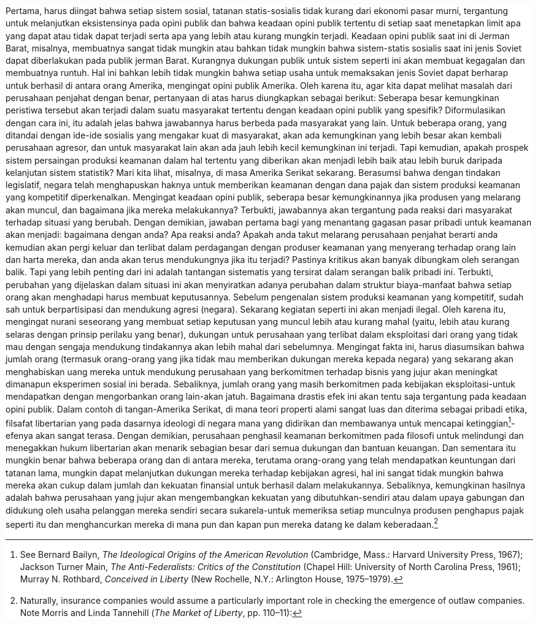 Pertama, harus diingat bahwa setiap sistem sosial, tatanan statis-sosialis tidak kurang dari ekonomi pasar murni, tergantung untuk melanjutkan eksistensinya pada opini publik dan bahwa keadaan opini publik tertentu di setiap saat menetapkan limit apa yang dapat atau tidak dapat terjadi serta apa yang lebih atau kurang mungkin terjadi. Keadaan opini publik saat ini di Jerman Barat, misalnya, membuatnya sangat tidak mungkin atau bahkan tidak mungkin bahwa sistem-statis sosialis saat ini jenis Soviet dapat diberlakukan pada publik jerman Barat. Kurangnya dukungan publik untuk sistem seperti ini akan membuat kegagalan dan membuatnya runtuh. Hal ini bahkan lebih tidak mungkin bahwa setiap usaha untuk memaksakan jenis Soviet dapat berharap untuk berhasil di antara orang Amerika, mengingat opini publik Amerika. Oleh karena itu, agar kita dapat melihat masalah dari perusahaan penjahat dengan benar, pertanyaan di atas harus diungkapkan sebagai berikut: Seberapa besar kemungkinan peristiwa tersebut akan terjadi dalam suatu masyarakat tertentu dengan keadaan opini publik yang spesifik? Diformulasikan dengan cara ini, itu adalah jelas bahwa jawabannya harus berbeda pada masyarakat yang lain. Untuk beberapa orang, yang ditandai dengan ide-ide sosialis yang mengakar kuat di masyarakat, akan ada kemungkinan yang lebih besar akan kembali perusahaan agresor, dan untuk masyarakat lain akan ada jauh lebih kecil kemungkinan ini terjadi. Tapi kemudian, apakah prospek sistem persaingan produksi keamanan dalam hal tertentu yang diberikan akan menjadi lebih baik atau lebih buruk daripada kelanjutan sistem statistik? Mari kita lihat, misalnya, di masa Amerika Serikat sekarang. Berasumsi bahwa dengan tindakan legislatif, negara telah menghapuskan haknya untuk memberikan keamanan dengan dana pajak dan sistem produksi keamanan yang kompetitif diperkenalkan. Mengingat keadaan opini publik, seberapa besar kemungkinannya jika produsen yang melarang akan muncul, dan bagaimana jika mereka melakukannya? Terbukti, jawabannya akan tergantung pada reaksi dari masyarakat terhadap situasi yang berubah. Dengan demikian, jawaban pertama bagi yang menantang gagasan pasar pribadi untuk keamanan akan menjadi: bagaimana dengan anda? Apa reaksi anda? Apakah anda takut melarang perusahaan penjahat berarti anda kemudian akan pergi keluar dan terlibat dalam perdagangan dengan produser keamanan yang menyerang terhadap orang lain dan harta mereka, dan anda akan terus mendukungnya jika itu terjadi? Pastinya kritikus akan banyak dibungkam oleh serangan balik. Tapi yang lebih penting dari ini adalah tantangan sistematis yang tersirat dalam serangan balik pribadi ini. Terbukti, perubahan yang dijelaskan dalam situasi ini akan menyiratkan adanya perubahan dalam struktur biaya-manfaat bahwa setiap orang akan menghadapi harus membuat keputusannya. Sebelum pengenalan sistem produksi keamanan yang kompetitif, sudah sah untuk berpartisipasi dan mendukung agresi (negara). Sekarang kegiatan seperti ini akan menjadi ilegal. Oleh karena itu, mengingat nurani seseorang yang membuat setiap keputusan yang muncul lebih atau kurang mahal (yaitu, lebih atau kurang selaras dengan prinsip perilaku yang benar), dukungan untuk perusahaan yang terlibat dalam eksploitasi dari orang yang tidak mau dengan sengaja mendukung tindakannya akan lebih mahal dari sebelumnya. Mengingat fakta ini, harus diasumsikan bahwa jumlah orang (termasuk orang-orang yang jika tidak mau memberikan dukungan mereka kepada negara) yang sekarang akan menghabiskan uang mereka untuk mendukung perusahaan yang berkomitmen terhadap bisnis yang jujur akan meningkat dimanapun eksperimen sosial ini berada. Sebaliknya, jumlah orang yang masih berkomitmen pada kebijakan eksploitasi-untuk mendapatkan dengan mengorbankan orang lain-akan jatuh. Bagaimana drastis efek ini akan tentu saja tergantung pada keadaan opini publik. Dalam contoh di tangan-Amerika Serikat, di mana teori properti alami sangat luas dan diterima sebagai pribadi etika, filsafat libertarian yang pada dasarnya ideologi di negara mana yang didirikan dan membawanya untuk mencapai ketinggian[^34]-efenya akan sangat terasa. Dengan demikian, perusahaan penghasil keamanan berkomitmen pada filosofi untuk melindungi dan menegakkan hukum libertarian akan menarik sebagian besar dari semua dukungan dan bantuan keuangan. Dan sementara itu mungkin benar bahwa beberapa orang dan di antara mereka, terutama orang-orang yang telah mendapatkan keuntungan dari tatanan lama, mungkin dapat melanjutkan dukungan mereka terhadap kebijakan agresi, hal ini sangat tidak mungkin bahwa mereka akan cukup dalam jumlah dan kekuatan finansial untuk berhasil dalam melakukannya. Sebaliknya, kemungkinan hasilnya adalah bahwa perusahaan yang jujur akan mengembangkan kekuatan yang dibutuhkan-sendiri atau dalam upaya gabungan dan didukung oleh usaha pelanggan mereka sendiri secara sukarela-untuk memeriksa setiap munculnya produsen penghapus pajak seperti itu dan menghancurkan mereka di mana pun dan kapan pun mereka datang ke dalam keberadaan.[^35]


[^1]: Gustave de Molinari, *The Production of Security*, trans. J. Huston McCulloch (New York: Center for Libertarian Studies, Occasional Paper Series No. 2, 1977), p. 3.
[^2]: Ibid., p. 4.
[^3]: For various approaches of public goods theorists, see James M. Buchanan and Gordon Tullock, *The Calculus of Consent* (Ann Arbor: University of Michigan Press, 1962); James M. Buchanan, *The Public Finances* (Homewood, Ill.: Richard Irwin, 1970); idem, *The Limits of Liberty* (Chicago: University of Chicago Press, 1975); Gordon Tullock, *Private Wants, Public Means* (New York: Basic Books, 1970); Mancur Olson, *The Logic of Collective Action* (Cambridge, Mass.: Harvard University Press, 1965); William J. Baumol, *Welfare Economics and the Theory of the State* (Cambridge: Harvard University Press, 1952).
[^4]: See on the following, Murray N. Rothbard, *Man, Economy, and State* (Los Angeles: Nash, 1970), pp. 883ff.; idem, “The Myth of Neutral Taxation,” *Cato Journal* (1981); Walter Block, “Free Market Transportation: Denationalizing the Roads,” *Journal of Libertarian Studies* 3, no. 2 (1979); idem, “Public Goods and Externalities: The Case of Roads,” *Journal of Libertarian Studies* 7, no. 1 (1983).
[^5]: See for instance, William J. Baumol and Alan S. Blinder, *Economics, Principles and Policy* (New York: Harcourt, Brace, Jovanovich, 1979), chap. 31.
[^6]: Kriteria lain yang sering digunakan untuk barang publik adalah bahwa dari "konsumsi nonrivalrous." Umumnya, kedua kriteria kelihatan bertepatan: Ketika pengendara tidak dapat dikecualikan, konsumsi tanpa nonrivalrous itu mungkin; dan ketika mereka dapat dikecualikan, konsumsi ini menjadi rivalrous, atau begitu sebagainya. Namun, sebagai teori barang publik berpendapat, kebetulan ini tidak sempurna. Hal yang mereka katakan, dapat dibayangkan bahwa sementara pengecualian pengendara bebas terjadi, masukan mereka mungkin tidak akan terhubung dengan biaya tambahan (biaya marjinal mengakui penunggang bebas adalah nol, yang ini), dan bahwa konsumsi yang baik dalam pertanyaan selain itu mengakui pengendara bebas tidak akan selalu menyebabkan pengurangan dalam konsumsi yang baik tersedia untuk orang lain. Yang baik akan menjadi masyarakat yang baik juga. Dan sejak pengecualian akan dilakukan pada pasar bebas dan yang baik tidak akan menjadi tersedia untuk konsumsi nonrivalrous untuk semua orang itu tidak bisa-meskipun bahkan tidak memerlukan biaya tambahan-ini, menurut logika sosialis-statistik, akan membuktikan kegagalan pasar, yaitu kurang tingkat konsumsi. Oleh karena itu negara harus mengambil alih penyediaan barang-barang tersebut. (Bioskop, misalnya, mungkin hanya bagian setengah, sehingga mungkin "tanpa biaya" untuk mengakui tambahan pemirsa secara gratis, dan mereka menonton film juga tidak mempengaruhi pembayaran pemirsa; maka film akan memenuhi syarat sebagai sebuah masyarakat yang baik. Karena, bagaimanapun, pemilik teater akan terlibat dalam pengecualian, bukan membiarkan pengendara bebas menikmati "tanpa biaya" kinerja, bioskop akan bersedia untuk nasionalisasi.) Pada banyak kekeliruan yang terlibat dalam mendefinisikan barang-barang publik dalam hal konsumsi nonrivalrous lihat catatan 12 dan 17 di bawah ini.
[^7]: On this subject Walter Block, “Public Goods and Externalities.”
[^8]: See for instance Buchanan, *The Public Finances*, p. 23; Paul Samuelson, *Economics* (New York: McGraw Hill, 1976), p. 166.
[^9]: See Ronald Coase, “The Lighthouse in Economics,” *Journal of Law and Economics* 17 (1974).
[^10]: See, for instance, the ironic case that Block makes for socks being public goods in “Public Goods and Externalities.”
[^11]: Untuk menghindari kesalahpahaman di sini, setiap produsen dan setiap asosiasi produsen dapat membuat keputusan bersama, setiap saat, memutuskan apakah benar atau tidak untuk menghasilkan yang baik didasarkan pada evaluasi privateness atau publicness dari yang baik. Dalam kenyataannya, keputusan tentang apakah benar atau tidak untuk menghasilkan semua barang-barang pribadi yang terus-menerus dilakukan dalam kerangka ekonomi pasar. Apa mungkin adalah untuk memutuskan apakah benar atau tidak untuk mengabaikan hasil operasi pasar bebas yang didasarkan pada penilaian tingkat pribadi atau publik dari yang terbaik.
[^12]: Pada kenyataannya, kemudian, pengenalan perbedaan antara pribadi dan barang publik muncul ke dalam pra-subjectivist era ekonomi. Dari sudut pandang subjectivist ekonomi, tidak ada yang baik yang dapat dikategorikan secara objektif sebagai pribadi atau publik. Ini pada dasarnya adalah mengapa kedua mengusulkan kriteria untuk barang publik-perijinan konsumsi nonrivalrous (lihat catatan 6 di atas)-hancur juga. Bagaimana bisa ada di luar pengamat menentukan apakah atau tidak masuk tambahan pengendara gratis tanpa biaya memang tidak akan menyebabkan pengurangan dalam konsumsi yang baik untuk orang lain? Tentu tidak ada cara yang obyektif untuk melakukannya. Pada kenyataannya, itu juga mungkin bahwa salah satu kenikmatan dari film atau mengemudi di jalan akan jauh berkurang jika lebih banyak orang yang diperbolehkan di teater atau di jalan. Sekali lagi, untuk mengetahui apakah benar atau tidak ini adalah satu kasus harus meminta setiap individu-dan tidak semua orang mungkin setuju (apa itu?). Selain itu, karena bahkan yang baik yang memungkinkan konsumsi nonrivalrous yang tidak baik, sebagai konsekuensi dari pengakuan tambahan pengendara gratis "crowding" pada akhirnya akan terjadi, dan karenanya setiap orang akan ditanya tentang yang sesuai "margin." Selain itu, saya mungkin konsumsi atau mungkin tidak akan terpengaruh tergantung pada siapa yang dipungut biaya, jadi saya harus bertanya tentang hal ini juga. Dan akhirnya, semua orang bisa mengubah pendapatnya tentang semua pertanyaan ini dari waktu ke waktu. Demikian dengan cara yang sama sulit untuk memutuskan apakah benar atau tidak adalah calon negara yang baik (bukan pribadi) produksi didasarkan pada kriteria konsumsi nonrivalrous seperti yang tidak dapat dikontaminasi (lihat juga catatan 17 di bawah ini).
[^13]: See Paul Samuelson, “The Pure Theory of Public Expenditure,” *Review of Economics and Statistics* (1954); idem, *Economics*, chap. 8; Milton Friedman, *Capitalism and Freedom* (Chicago: University of Chicago Press, 1962), chap. 2; F.A. Hayek, *Law, Legislation and Liberty* (Chicago: University of Chicago, 1979), vol. 3, chap. 14.
[^14]: Economists in recent years, particularly the Chicago School, have been increasingly concerned with the analysis of property rights. Harold Demsetz, “The Exchange and Enforcement of Property Rights,” *Journal of Law and Economics* 7 (1964); idem, “Toward a Theory of Property Rights,” *American Economic Review* (1967); Ronald Coase, “The Problem of Social Cost,” *Journal of Law and Economics* 3 (1960); Armen Alchian, *Economic Forces at Work* (Indianapolis: Liberty Fund, 1977), part 2; Richard Posner, *Economic Analysis of the Law* (Boston: Brown, 1977). Such analyses, however, have nothing to do with ethics. On the contrary, they represent attempts to substitute economic efficiency considerations for the establishment of justifiable ethical principles [on the critique of such endeavors see Murray N. Rothbard, *The Ethics of Liberty* (Atlantic Highlands, N.J.: Humanities Press, 1982), chap. 26; Walter Block, “Coase and Demsetz on Private Property Rights,” *Journal of Libertarian Studies* 1, no. 2 (1977); Ronald Dworkin, “Is Wealth a Value,” *Journal of Legal Studies* 9 (1980); Murray N. Rothbard, “The Myth of Efficiency,” in Mario Rizzo, ed., *Time Uncertainty and Disequilibrium* (Lexington, Mass.: D.C. Heath, 1979). Ultimately, all efficiency arguments are irrelevant because there simply exists no nonarbitrary way of measuring, weighing, and aggregating individual utilities or disutilities that result from some given allocation of property rights. Hence any attempt to recommend some particular system of assigning property rights in terms of its alleged maximization of “social welfare” is pseudo-scientific humbug. See in particular, Murray N. Rothbard, *Toward a Reconstruction of Utility and Welfare Economics* (New York: Center for Libertarian Studies, Occasional Paper Series No. 3, 1977); also Lionel Robbins, “Economics and Political Economy,” *American Economic Review* (1981).
[^15]: Hans-Hermann Hoppe, “From the Economics of Laissez Faire to the Ethics of Libertarianism,” in Walter Block and Llewellyn H. Rockwell, Jr., eds., *Man, Economy, and Liberty: Essays in Honor of Murray N. Rothbard* (Auburn, Ala.: Ludwig von Mises Institute, 1988); infra chap. 8.
[^16]: See on this argument Rothbard, “The Myth of Neutral Taxation,” p. 533\. Incidentally, the existence of one single anarchist also invalidates all references to Pareto optimality as a criterion for economically legitimate state action.
[^17]: Pada dasarnya alasan yang sama yang menyebabkan orang menolak teori sosialis-statis  yang dibangun di atas dugaan karakter unik dari barang-barang publik seperti yang didefinisikan oleh kriteria tidak dapat dikontaminasi, juga berlaku ketika, sebaliknya, barang-barang tersebut ditentukan dengan cara kriteria konsumsi nonrivalrous (lihat catatan 6 dan 12 di atas). Untuk satu hal, dalam rangka untuk memperoleh normatif pernyataan bahwa mereka harus *begitu* ditawarkan dari pernyataan fakta barang-barang yang memungkinkan konsumsi *nonrivalrous* tidak akan ditawarkan pada pasar bebas sebagai banyak konsumen yang terjadi, teori ini akan menghadapi masalah yang sama persis membutuhkan etika yang dibenarkan. Selain itu, penalaran utilitarian yang juga jelas salah, Untuk alasan ini, sebagai teori barang publik, bahwa pasar bebas praktek tidak termasuk pengendara gratis dari kenikmatan dari barang-barang yang akan mengizinkan konsumsi nonrivalrous nol biaya marjinal akan menunjukkan tidak optimalnya tingkat kesejahteraan sosial dan karenanya akan memerlukan kompensasi tindakan negara ini hancur pada terkait dua jumlah. Pertama, biaya adalah kategori subjektif dan tidak akan pernah dapat secara obyektif diukur oleh pengamat luar. Oleh karena itu, untuk mengatakan bahwa tambahan gratis pengendara bisa diterima tanpa biaya adalah benar-benar tidak dapat diterima. Pada kenyataannya, jika subjektif biaya mengakui banyak konsumen tanpa biaya memang nol, pemilik prdusen-pribadi baik dalam pertanyaan akan melakukannya. Jika dia tidak melakukannya, ini mengungkapkan bahwa biaya untuk dia adalah *tidak* nol. Alasannya mungkin keyakinannya yang harus dilakukan sehingga akan mengurangi kepuasan yang tersedia untuk konsumen lain dan akan cenderung menekan harga untuk produk nya; atau mungkin hanya ketidaksukaannya untuk diundang pengendara gratis seperti, misalnya, ketika saya keberatan dengan usulan bahwa saya menyerahkan kurang-thancapacity-diisi ruang tamu untuk berbagai sendiri-mengundang para tamu untuk konsumsi nonrivalrous. Dalam hal apapun, karena untuk alasan apapun biaya tidak dapat diasumsikan sebagai nol, maka keliru untuk berbicara tentang kegagalan pasar ketika barang-barang tertentu yang tidak dibagikan secara gratis. Di sisi lain, kesejahteraan kerugian memang akan menjadi tidak dapat dihindari jika seseorang menerima barang-barang teori publik' rekomendasi membiarkan barang-barang yang diduga memungkinkan untuk konsumsi nonrivalrous akan disediakan secara gratis oleh negara. Selain tugas diatasi menentukan apa yang memenuhi kriteria ini, negara, independen sukarela pembelian konsumen seperti itu, akan lebih dulu dimatikan menghadapi larut masalah yang bersamaan secara rasional menentukan berapa banyak **dari publik untuk memberikan. Jelas, karena bahkan barang-barang publik bukan barang bebas, tetapi dapat "crowding" pada beberapa tingkat penggunaan, tidak ada titik berhenti untuk negara, karena pada setiap tingkat persediaan masih ada pengguna yang akan dikeluarkan dengan pasokan yang lebih besar, bisa menikmati tumpangan gratis. Tetapi bahkan jika masalah ini bisa diselesaikan secara ajaib, dalam hal apapun (tentu meningkat) biaya produksi dan operasi dari semua barang-barang yang didistribusikan secara gratis untuk konsumsi nonrivalrous harus dibayar oleh pajak. Dan kemudian, hal ini yaitu fakta bahwa konsumen akan dipaksa untuk menikmati perjalanan gratis, setiap membuktikan tanpa keraguan bahwa ini barang-barang publik, juga dari nilai yang lebih rendah dari sudut pandang konsumen untuk bersaing dengan barang-barang pribadi yang sekarang tidak lagi diperoleh oleh mereka.
[^18]: Yang paling menonjol juara modern Orwellian berbicara dua kali dengan Buchanan dan Tullock (lihat karya-karya mereka yang dikutip dalam catatan 3 di atas). Mereka mengklaim bahwa pemerintah ini didirikan oleh "konstitusi kontrak" di mana semua orang "secara konseptual setuju" untuk tunduk kepada kekuatan koersif pemerintah dengan pemahaman bahwa orang lain mengalami hal itu juga. Oleh karena itu pemerintah hanya *tampak* koersif tapi benar-benar ** sukarela. Ada beberapa bukti keberatan penasaran argumen ini. Pertama, tidak ada bukti empiris apapun untuk anggapan bahwa setiap konstitusi yang pernah secara sukarela diterima oleh semua orang yang bersangkutan. Lebih buruk lagi, gagasan dari semua orang-orang yang secara sukarela memaksa diri hanya dibyangkan, banyak cara yang sama seperti yang terbayangkan untuk menyangkal hukum kontradiksi. Jika secara sukarela menerima paksaan ini bersifat sukarela, maka itu akan menjadi mungkin untuk mencabut satu tunduk kepada konstitusi ini, dan negara akan menjadi tidak lebih dari sebuah sukarela bergabung dengan klub. Namun, jika seseorang tidak memiliki "hak untuk mengabaikan negara"-dan yang satu tidak memiliki hak ini, tentu saja, ciri khas dari sebuah negara dibandingkan dengan klub-maka itu akan menjadi tidak dapat diterima secara logis untuk mengklaim bahwa salah satu penerimaan negara paksaan ini bersifat sukarela. Selain itu, bahkan jika semua ini mungkin, konstitusi kontak masih tidak dapat mengklaim untuk mengikat siapa saja kecuali penandatangan konstitusi yang asli.
[^19]: Rothbard, *Man, Economy, and State*, p. 887.
[^20]: This, first of all, should be kept in mind whenever one has to assess the validity of statist-interventionist arguments such as the following, by John Maynard Keynes (“The End of Laissez Faire,” in idem, *Collected Writings*, London: Macmillan, 1972, vol. IX, p. 291):
[^21]: Some libertarian minarchists object that the existence of a market presupposes the recognition and enforcement of a common body of law, and hence a government as a monopolistic judge and enforcement agency. (See, for example, John Hospers, *Libertarianism* [Los Angeles: Nash, 1971]; Tibor Machan, *Human Rights and Human Liberties* [Chicago: Nelson-Hall, 1975].) Now it is certainly correct that a market presupposes the recognition and enforcement of those rules that underlie its operation. But from this it does not follow that this task must be entrusted to a monopolistic agency. In fact, a common language or sign-system is also presupposed by the market; but one would hardly think it convincing to conclude that hence the government must ensure the observance of the rules of language. Like the system of language, then, the rules of market behavior emerge spontaneously and can be enforced by the “invisible hand” of self-interest. Without the observance of common rules of speech, people could not reap the advantages that communication offers, and without the observance of common rules of conduct, people could not enjoy the benefits of the higher productivity of an exchange economy based on the division of labor. In addition, as I indicated above, independent of any government the nonaggression principle underlying the operation of markets can be defended a priori as just. Moreover, as I will argue in the conclusion of this chapter, it is precisely a competitive system of law-administration and law-enforcement that generates the greatest possible pressure to elaborate and enact rules of conduct that incorporate the highest degree of *consensus* conceivable. And of course the very rules that do just this are those that a priori reasoning establishes as the logically necessary presupposition of argumentation and argumentative agreement.
[^22]: Incidentally, the same logic that would force one to accept the idea of the production of security by private business as economically the best solution to the problem of consumer satisfaction also forces one, so far as moral-ideological positions are concerned, to abandon the political theory of classical liberalism and take the small but nevertheless decisive step (from there) to the theory of libertarianism, or private property anarchism. Classical liberalism, with Ludwig von Mises as its foremost representative in the twentieth century, advocates a social system based on the nonaggression principle. And this is also what libertarianism advocates. But classical liberalism then wants to have this principle enforced by a monopolistic agency (the government, the state)—an organization, that is, which is not exclusively dependent on voluntary, contractual support by the consumers of its respective services, but instead has the right to unilaterally determine its own income, i.e., the taxes to be imposed on consumers in order to do its job in the area of security production. Now, however plausible this might sound, it should be clear that it is inconsistent. Either the principle of nonaggression is valid, in which case the state as a privileged monopolist is immoral, or business built on and around aggression—the use of force and of noncontractual means of acquiring resources—is valid, in which case one must toss out the first theory. It is impossible to sustain both contentions and not to be inconsistent unless, of course, one could provide a principle that is more fundamental than both the nonaggression principle and the states’ right to aggressive violence and from which both, with the respective limitations regarding the domains in which they are valid, can be logically derived. However, liberalism never provided any such principle, nor will it ever be able to do so, since, to argue in favor of anything presupposes one’s right to be free of aggression. Given the fact then that the principle of nonaggression cannot be argumentatively contested as morally valid without implicitly acknowledging its validity, by force of logic one is committed to abandoning liberalism and accepting instead its more radical child: libertarianism, the philosophy of pure capitalism, which demands that the production of security be undertaken by private business too.
[^23]: On the problem of competitive security production, see Gustave de Molinari, *Production of Security*; Murray N. Rothbard, *Power and Market* (Kansas City: Sheed Andrews and McMeel, 1977), chap. 1; idem, *For A New Liberty* (New York: Macmillan, 1978), chap. 12; W.C. Woolridge, *Uncle Sam the Monopoly Man* (New Rochelle, N.Y.: Arlington House, 1970), chaps. 5–6; Morris and Linda Tannehill, *The Market for Liberty* (New York: Laissez Faire Books, 1984), part 2.
[^24]: See Manfred Murck, *Soziologie der Öffentlichen Sicherheit* (Frankfurt: Campus, 1980).
[^25]: To say that the process of resource allocation becomes arbitrary in the absence of the effective functioning of the profit-loss criterion does not mean that the decisions that somehow have to he made are not subject to any kind of constraint and hence are pure whim. They are not, and any such decisions face certain constraints imposed on the decision maker. If, for instance, the allocation of production factors is decided democratically, then it evidently must appeal to the majority. But if a decision is constrained in this way or if it is made in any other way, it is still arbitrary from the point of view of voluntarily buying or not-buying consumers.
[^26]: Sums up Molinari, *Production of Security,* pp. 13–14,
[^27]: See the literature cited in note 22; also Bruno Leoni, *Freedom and the Law* (Princeton, N.J.: D. Van Nostrand, 1961); Joseph Peden, “Property Rights in Celtic Irish Law,” *Journal of Libertarian Studies* 1, no. 2 (1977).
[^28]: See Terry L. Anderson and Peter J. Hill, “The American Experiment in Anarcho-Capitalism: The *Not* So Wild, Wild West,” *Journal of Libertarian Studies* 3, no. 1 (1980).
[^29]: On the following, see Hans-Hermann Hoppe, *Eigentum, Anarchie, und Staat* (Opladen: Westdeutscher Verlag, 1986), chap. 5.
[^30]: Contrast this with the state’s policy of engaging in battles without having everyone’s deliberate support because it has the right to tax people; and ask yourself if the risk of war would be lower or higher if one had the right to stop paying taxes as soon as one had the feeling that the states’ handling of foreign affairs was not to one’s liking.
[^31]: And it may be noted here again that norms that incorporate the highest possible degrees of consensus are, of course, those that are presupposed by argumentation and whose acceptance makes consensus on anything at all possible, as indicated above.
[^32]: Again, contrast this with state-employed judges who, because they are paid from taxes and so are relatively independent of consumer satisfaction, can pass judgments that are clearly not acceptable as fair by everyone; and ask yourself if the risk of not finding the truth in a given case would be lower or higher if one had the possibility of exerting economic pressure whenever one had the feeling that a judge who one day might have to adjudicate in one’s own case had not been sufficiently careful in assembling and judging the facts of a case, or simply was an outright crook.
[^33]: See on the following in particular Rothbard, *For A New Liberty*, pp. 233ff.
[^34]: See Bernard Bailyn, *The Ideological Origins of the American Revolution* (Cambridge, Mass.: Harvard University Press, 1967); Jackson Turner Main, *The Anti-Federalists: Critics of the Constitution* (Chapel Hill: University of North Carolina Press, 1961); Murray N. Rothbard, *Conceived in Liberty* (New Rochelle, N.Y.: Arlington House, 1975–1979).
[^35]: Naturally, insurance companies would assume a particularly important role in checking the emergence of outlaw companies. Note Morris and Linda Tannehill (*The Market of Liberty*, pp. 110–11):